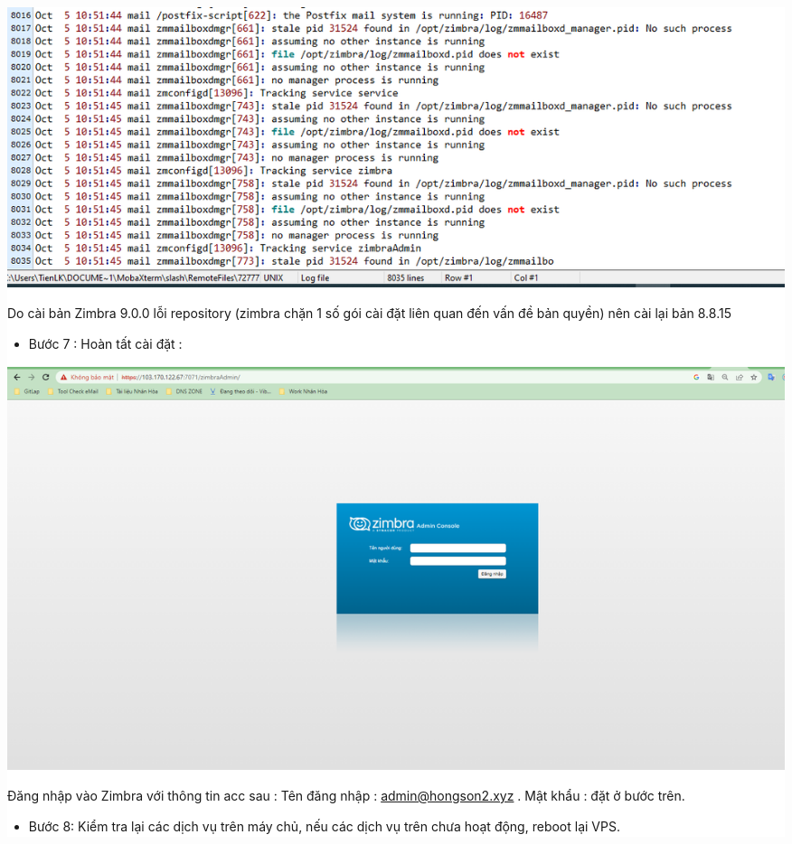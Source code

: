   ![14](https://github.com/laitiennhanhoa/Thu-viec-tai-Nhan-Hoa/blob/main/images/eMail/14.png)

  Do cài bản Zimbra 9.0.0 lỗi repository (zimbra chặn 1 số gói cài đặt liên quan đến vấn đề bản quyền) nên cài lại bản 8.8.15

* Bước 7 : Hoàn tất cài đặt : 

![16](https://github.com/laitiennhanhoa/Thu-viec-tai-Nhan-Hoa/blob/main/images/eMail/16.png)

Đăng nhập vào Zimbra với thông tin acc sau : Tên đăng nhập : admin@hongson2.xyz . Mật khẩu : đặt ở bước trên.

* Bước 8: Kiểm tra lại các dịch vụ trên máy chủ, nếu các dịch vụ trên chưa hoạt động, reboot lại VPS.
